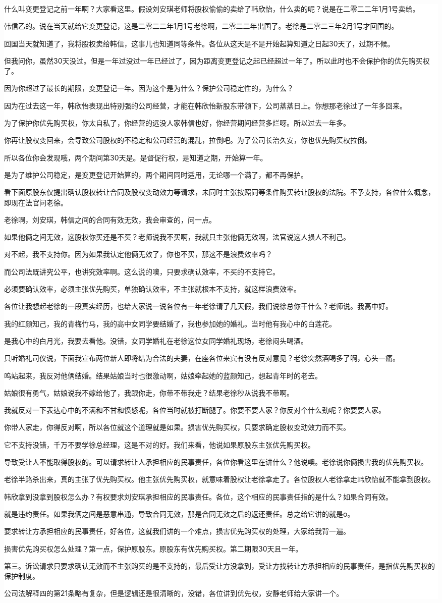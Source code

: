 什么叫变更登记之前一年啊？大家看这里。假设刘安琪老师将股权偷偷的卖给了韩欣怡，什么卖的呢？说是在二零二二年1月1号卖给。

韩信乙的。说在当天就给它变更登记，这是二零二二年1月1号老徐啊，二零二二年出国了。老徐是二零二三年2月1号才回国的。

回国当天就知道了，我将股权卖给韩信，这事儿也知道同等条件。各位从这天是不是开始起算知道之日起30天了，过期不候。

但我问你，虽然30天没过。但是一年过没过一年已经过了，因为距离变更登记之起已经超过一年了。所以此时也不会保护你的优先购买权了。

因为你超过了最长的期限，变更登记一年。因为这个是为什么？保护公司稳定性的，为什么？

因为在过去这一年，韩欣怡表现出特别强的公司经营，才能在韩欣怡新股东带领下，公司蒸蒸日上。你想那老徐过了一年多回来。

为了保护你优先购买权，你太自私了，你经营的远没人家韩信也好，你经营期间经营多烂呀。所以过去一年多。

你再让股权变回来，会导致公司股权的不稳定和公司经营的混乱，拉倒吧。为了公司长治久安，你也优先购买权拉倒。

所以各位你会发现哦，两个期间第30天是。是督促行权，是知道之期，开始算一年。

是为了维护公司稳定，是变更登记开始算的，两个期间同时适用，无论哪一个满了，都不再保护。

看下面原股东仅提出确认股权转让合同及股权变动效力等请求，未同时主张按照同等条件购买转让股权的法院。不予支持，各位什么概念，即现在法官问老徐。

老徐啊，刘安琪，韩信之间的合同有效无效，我会审查的，问一点。

如果他俩之间无效，这股权你买还是不买？老师说我不买啊，我就只主张他俩无效啊，法官说这人损人不利己。

对不起，我不支持你。因为如果我认定他俩无效了，你也不买，那这不是浪费效率吗？

而公司法既讲究公平，也讲究效率啊。这么说的噢，只要求确认效率，不买的不支持它。

必须要确认效率，必须主张优先购买，单独确认效率，不主张就根本不支持，就这样浪费效率。

各位让我想起老徐的一段真实经历，也给大家说一说各位有一年老徐请了几天假，我们说徐总你干什么？老师说。我高中好。

我的红颜知己，我的青梅竹马，我的高中女同学要结婚了，我也参加她的婚礼。当时他有我心中的白莲花。

是我心中的白月光，我要去看他。没错，女同学婚礼在老徐这位女同学婚礼现场，老徐闷头喝酒。

只听婚礼司仪说，下面我宣布两位新人即将结为合法的夫妻，在座各位来宾有没有反对意见？老徐突然酒喝多了啊，心头一痛。

呜站起来，我反对他俩结婚。结果姑娘当时也很激动啊，姑娘牵起她的蓝颜知己，想起青年时的老去。

姑娘很有勇气，姑娘说我不嫁给他了，我跟你走，你带不带我走？结果老徐秒从说我不带啊。

我就反对一下表达心中的不满和不甘和愤怒呢，各位当时就被打断腿了。你要不要人家？你反对个什么劲呢？你要要人家。

你带人家走，你得反对啊，所以各位就这个道理就是如果。损害优先购买权，只要求确定股权变动效力而不买。

它不支持没错，千万不要学徐总经理，这是不对的好。我们来看，他说如果原股东主张优先购买权。

导致受让人不能取得股权的。可以请求转让人承担相应的民事责任，各位你看这里在讲什么？他说噢。老徐说你俩损害我的优先购买权。

老徐半路杀出来，真的主张了优先购买权。他主张优先购买权，就意味着股权让老徐拿走了。各位股权人老徐拿走韩欣怡就不能拿到股权。

韩欣拿到没拿到股权怎么办？有权要求刘安琪承担相应的民事责任。各位，这个相应的民事责任指的是什么？如果合同有效。

就是违约责任。如果我俩之间是恶意串通，导致合同无效，那是合同无效之后的返还责任。总之给它讲的就是o。

要求转让方承担相应的民事责任，好各位，这就我们讲的一个难点，损害优先购买权的处理，大家给我背一遍。

损害优先购买权怎么处理？第一点，保护原股东。原股东有优先购买权。第二期限30天且一年。

第三。诉讼请求只要求确认无效而不主张购买的是不支持的，最后受让方没拿到，受让方找转让方承担相应的民事责任，是指优先购买权的保护制度。

公司法解释四的第21条略有复杂，但是逻辑还是很清晰的，没错，各位讲到优先权，安静老师给大家讲一个。
